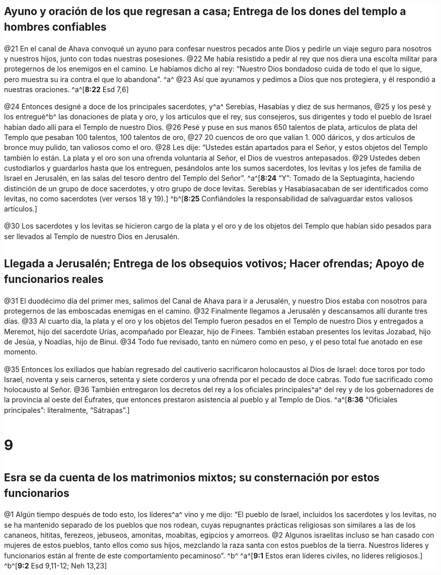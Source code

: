 ## Ayuno y oración de los que regresan a casa; Entrega de los dones del templo a hombres confiables
@21 En el canal de Ahava convoqué un ayuno para confesar nuestros pecados ante Dios y pedirle un viaje seguro para nosotros y nuestros hijos, junto con todas nuestras posesiones. @22 Me había resistido a pedir al rey que nos diera una escolta militar para protegernos de los enemigos en el camino. Le habíamos dicho al rey: “Nuestro Dios bondadoso cuida de todo el que lo sigue, pero muestra su ira contra el que lo abandona”. ^a^ @23 Así que ayunamos y pedimos a Dios que nos protegiera, y él respondió a nuestras oraciones. 
^a^[**8:22** Esd 7,6]

@24 Entonces designé a doce de los principales sacerdotes, y^a^ Serebías, Hasabías y diez de sus hermanos, @25 y los pesé y los entregué^b^ las donaciones de plata y oro, y los artículos que el rey, sus consejeros, sus dirigentes y todo el pueblo de Israel habían dado allí para el Templo de nuestro Dios. @26 Pesé y puse en sus manos 650 talentos de plata, artículos de plata del Templo que pesaban 100 talentos, 100 talentos de oro, @27 20 cuencos de oro que valían 1. 000 dáricos, y dos artículos de bronce muy pulido, tan valiosos como el oro. @28 Les dije: “Ustedes están apartados para el Señor, y estos objetos del Templo también lo están. La plata y el oro son una ofrenda voluntaria al Señor, el Dios de vuestros antepasados. @29 Ustedes deben custodiarlos y guardarlos hasta que los entreguen, pesándolos ante los sumos sacerdotes, los levitas y los jefes de familia de Israel en Jerusalén, en las salas del tesoro dentro del Templo del Señor”. 
^a^[**8:24** “Y”: Tomado de la Septuaginta, haciendo distinción de un grupo de doce sacerdotes, y otro grupo de doce levitas. Serebías y Hasabíasacaban de ser identificados como levitas, no como sacerdotes (ver versos 18 y 19).] ^b^[**8:25** Confiándoles la responsabilidad de salvaguardar estos valiosos artículos.]

@30 Los sacerdotes y los levitas se hicieron cargo de la plata y el oro y de los objetos del Templo que habían sido pesados para ser llevados al Templo de nuestro Dios en Jerusalén. 

## Llegada a Jerusalén; Entrega de los obsequios votivos; Hacer ofrendas; Apoyo de funcionarios reales
@31 El duodécimo día del primer mes, salimos del Canal de Ahava para ir a Jerusalén, y nuestro Dios estaba con nosotros para protegernos de las emboscadas enemigas en el camino. @32 Finalmente llegamos a Jerusalén y descansamos allí durante tres días. @33 Al cuarto día, la plata y el oro y los objetos del Templo fueron pesados en el Templo de nuestro Dios y entregados a Meremot, hijo del sacerdote Urías, acompañado por Eleazar, hijo de Finees. También estaban presentes los levitas Jozabad, hijo de Jesúa, y Noadías, hijo de Binui. @34 Todo fue revisado, tanto en número como en peso, y el peso total fue anotado en ese momento. 

@35 Entonces los exiliados que habían regresado del cautiverio sacrificaron holocaustos al Dios de Israel: doce toros por todo Israel, noventa y seis carneros, setenta y siete corderos y una ofrenda por el pecado de doce cabras. Todo fue sacrificado como holocausto al Señor. @36 También entregaron los decretos del rey a los oficiales principales^a^ del rey y de los gobernadores de la provincia al oeste del Éufrates, que entonces prestaron asistencia al pueblo y al Templo de Dios.
^a^[**8:36** “Oficiales principales”: literalmente, “Sátrapas”.]

# 9 
## Esra se da cuenta de los matrimonios mixtos; su consternación por estos funcionarios
@1 Algún tiempo después de todo esto, los líderes^a^ vino y me dijo: “El pueblo de Israel, incluidos los sacerdotes y los levitas, no se ha mantenido separado de los pueblos que nos rodean, cuyas repugnantes prácticas religiosas son similares a las de los cananeos, hititas, ferezeos, jebuseos, amonitas, moabitas, egipcios y amorreos. @2 Algunos israelitas incluso se han casado con mujeres de estos pueblos, tanto ellos como sus hijos, mezclando la raza santa con estos pueblos de la tierra. Nuestros líderes y funcionarios están al frente de este comportamiento pecaminoso”. ^b^ 
^a^[**9:1** Estos eran líderes civiles, no líderes religiosos.] ^b^[**9:2** Esd 9,11-12; Neh 13,23]
